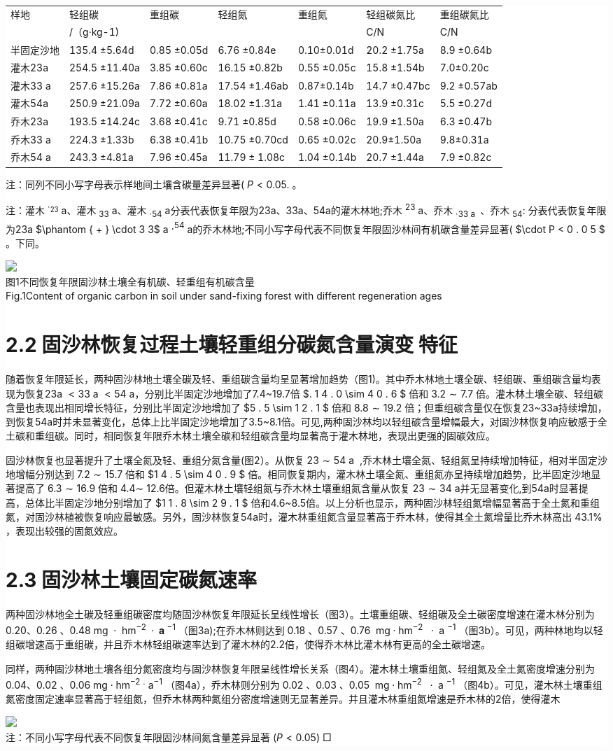 <html><body><table><tr><td rowspan="2">样地</td><td>轻组碳</td><td>重组碳</td><td>轻组氮</td><td>重组氮</td><td>轻组碳氮比</td><td>重组碳氮比</td></tr><tr><td colspan="4">/（g·kg-1)</td><td>C/N</td><td>C/N</td></tr><tr><td>半固定沙地</td><td>135.4 ±5.64d</td><td>0.85 ±0.05d</td><td>6.76 ±0.84e</td><td>0.10±0.01d</td><td>20.2 ±1.75a</td><td>8.9 ±0.64b</td></tr><tr><td>灌木23a</td><td>254.5 ±11.40a</td><td>3.85 ±0.60c</td><td>16.15 ±0.82b</td><td>0.55 ±0.05c</td><td>15.8 ±1.54b</td><td>7.0±0.20c</td></tr><tr><td>灌木33 a</td><td>257.6 ±15.26a</td><td>7.86 ±0.81a</td><td>17.54 ±1.46ab</td><td>0.87±0.14b</td><td>14.7 ±0.47bc</td><td>9.2 ±0.57ab</td></tr><tr><td>灌木54a</td><td>250.9 ±21.09a</td><td>7.72 ±0.60a</td><td>18.02 ±1.31a</td><td>1.41 ±0.11a</td><td>13.9 ±0.31c</td><td>5.5 ±0.27d</td></tr><tr><td>乔木23a</td><td>193.5 ±14.24c</td><td>3.68 ±0.41c</td><td>9.71 ±0.85d</td><td>0.58 ±0.06c</td><td>19.9 ±1.50a</td><td>6.3 ±0.47b</td></tr><tr><td>乔木33 a</td><td>224.3 ±1.33b</td><td>6.38 ±0.41b</td><td>10.75 ±0.70cd</td><td>0.65 ±0.02c</td><td>20.9±1.50a</td><td>9.8±0.31a</td></tr><tr><td>乔木54 a</td><td>243.3 ±4.81a</td><td>7.96 ±0.45a</td><td>11.79 ± 1.08c</td><td>1.04 ±0.14b</td><td>20.7 ±1.44a</td><td>7.9 ±0.82c</td></tr></table></body></html>

注：同列不同小写字母表示样地间土壤含碳量差异显著( $\textstyle P < 0 . 0 5 .$ 。

注：灌木 $^ { \cdot _ { 2 3 } }$ a、灌木 $_ { 3 3 }$ a、灌木 $_ { \cdot 5 4 }$ a分表代表恢复年限为23a、33a、54a的灌木林地;乔木 $^ { 2 3 }$ a、乔木 $_ { \cdot 3 3 \mathrm { ~ a ~ } }$ 、乔木 $_ { 5 4 } :$ 分表代表恢复年限为23a $\phantom { + } \cdot 3 3$ a $\cdot ^ { 5 4 }$ a的乔木林地;不同小写字母代表不同恢复年限固沙林间有机碳含量差异显著( $\cdot P < 0 . 0 5 \$ 。下同。

![](images/952bb077a7865fcd6e38c7801247326a2dd8a7af29831299d48d4590d117568a.jpg)  
图1不同恢复年限固沙林土壤全有机碳、轻重组有机碳含量  
Fig.1Content of organic carbon in soil under sand-fixing forest with different regeneration ages

# 2.2 固沙林恢复过程土壤轻重组分碳氮含量演变 特征

随着恢复年限延长，两种固沙林地土壤全碳及轻、重组碳含量均呈显著增加趋势（图1)。其中乔木林地土壤全碳、轻组碳、重组碳含量均表现为恢复23a $< 3 3$ a $< 5 4$ a，分别比半固定沙地增加了7.4\~19.7倍 $. 1 4 . 0 \sim 4 0 . 6 \$ 倍和 $3 . 2 \sim 7 . 7$ 倍。灌木林土壤全碳、轻组碳含量也表现出相同增长特征，分别比半固定沙地增加了 $5 . 5 \sim 1 2 . 1 \$ 倍和 $8 . 8 \sim 1 9 . 2$ 倍；但重组碳含量仅在恢复23\~33a持续增加，到恢复54a时并未显著变化，总体上比半固定沙地增加了3.5\~8.1倍。可见,两种固沙林均以轻组碳含量增幅最大，对固沙林恢复响应敏感于全土碳和重组碳。同时，相同恢复年限乔木林土壤全碳和轻组碳含量均显著高于灌木林地，表现出更强的固碳效应。

固沙林恢复也显著提升了土壤全氮及轻、重组分氮含量(图2）。从恢复 $2 3 \sim 5 4 \mathrm { ~ a ~ }$ ,乔木林土壤全氮、轻组氮呈持续增加特征，相对半固定沙地增幅分别达到 $7 . 2 \sim 1 5 . 7$ 倍和 $1 4 . 5 \sim 4 0 . 9 \$ 倍。相同恢复期内，灌木林土壤全氮、重组氮亦呈持续增加趋势，比半固定沙地显著提高了 $6 . 3 \sim 1 6 . 9$ 倍和 $4 . 4 \sim$ 12.6倍。但灌木林土壤轻组氮与乔木林土壤重组氮含量从恢复 $2 3 \sim 3 4$ a并无显著变化,到54a时显著提高，总体比半固定沙地分别增加了 $1 1 . 8 \sim 2 9 . 1 \$ 倍和4.6\~8.5倍。以上分析也显示，两种固沙林轻组氮增幅显著高于全土氮和重组氮，对固沙林植被恢复响应最敏感。另外，固沙林恢复54a时，灌木林重组氮含量显著高于乔木林，使得其全土氮增量比乔木林高出 $4 3 . 1 \%$ ，表现出较强的固氮效应。

# 2.3 固沙林土壤固定碳氮速率

两种固沙林地全土碳及轻重组碳密度均随固沙林恢复年限延长呈线性增长（图3）。土壤重组碳、轻组碳及全土碳密度增速在灌木林分别为0.20、$0 . 2 6 \ 、 0 . 4 8 \mathrm { ~ m g ~ } \cdot \mathrm { ~ h m } ^ { - 2 } \textbf { } \cdot \textbf { a } ^ { - 1 }$ （图3a);在乔木林则达到 $0 . 1 8 \ 、 0 . 5 7 \ 、 0 . 7 6 \enspace \mathrm { m g } \cdot \mathrm { h m } ^ { - 2 } \enspace \cdot \mathrm { ~ a ~ } ^ { - 1 }$ （图3b）。可见，两种林地均以轻组碳增速高于重组碳，并且乔木林轻组碳速率达到了灌木林的2.2倍，使得乔木林比灌木林有更高的全土碳增速。

同样，两种固沙林地土壤各组分氮密度均与固沙林恢复年限呈线性增长关系（图4）。灌木林土壤重组氮、轻组氮及全土氮密度增速分别为0.04、$0 . 0 2 \ 、 0 . 0 6 \ \mathrm { m g \cdot h m ^ { - 2 } \ ^ { . } \ a ^ { - 1 } }$ （图4a），乔木林则分别为 $0 . 0 2 \ 、 0 . 0 3 \ 、 0 . 0 5 \enspace \mathrm { m g } \cdot \mathrm { h m } ^ { - 2 } \enspace \cdot \mathrm { ~ a ~ } ^ { - 1 }$ （图4b）。可见，灌木林土壤重组氮密度固定速率显著高于轻组氮，但乔木林两种氮组分密度增速则无显著差异。并且灌木林重组氮增速是乔木林的2倍，使得灌木

![](images/8ca7939d94741859bcc136dd4dc215fefed8f284c3b9c67c1ab25d7b12c99326.jpg)  
注：不同小写字母代表不同恢复年限固沙林间氮含量差异显著 $( P < 0 . 0 5 )$ □
